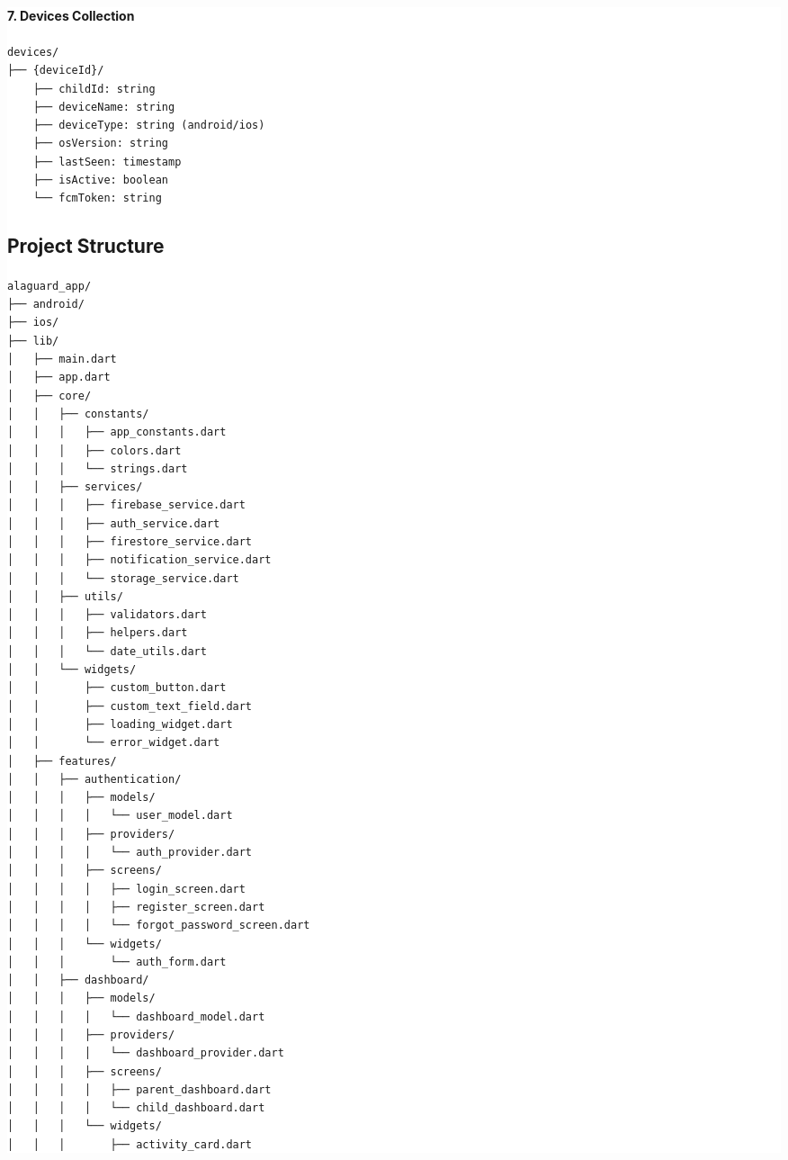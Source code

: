 #### 7. Devices Collection
```
devices/
├── {deviceId}/
    ├── childId: string
    ├── deviceName: string
    ├── deviceType: string (android/ios)
    ├── osVersion: string
    ├── lastSeen: timestamp
    ├── isActive: boolean
    └── fcmToken: string
```

## Project Structure

```
alaguard_app/
├── android/
├── ios/
├── lib/
│   ├── main.dart
│   ├── app.dart
│   ├── core/
│   │   ├── constants/
│   │   │   ├── app_constants.dart
│   │   │   ├── colors.dart
│   │   │   └── strings.dart
│   │   ├── services/
│   │   │   ├── firebase_service.dart
│   │   │   ├── auth_service.dart
│   │   │   ├── firestore_service.dart
│   │   │   ├── notification_service.dart
│   │   │   └── storage_service.dart
│   │   ├── utils/
│   │   │   ├── validators.dart
│   │   │   ├── helpers.dart
│   │   │   └── date_utils.dart
│   │   └── widgets/
│   │       ├── custom_button.dart
│   │       ├── custom_text_field.dart
│   │       ├── loading_widget.dart
│   │       └── error_widget.dart
│   ├── features/
│   │   ├── authentication/
│   │   │   ├── models/
│   │   │   │   └── user_model.dart
│   │   │   ├── providers/
│   │   │   │   └── auth_provider.dart
│   │   │   ├── screens/
│   │   │   │   ├── login_screen.dart
│   │   │   │   ├── register_screen.dart
│   │   │   │   └── forgot_password_screen.dart
│   │   │   └── widgets/
│   │   │       └── auth_form.dart
│   │   ├── dashboard/
│   │   │   ├── models/
│   │   │   │   └── dashboard_model.dart
│   │   │   ├── providers/
│   │   │   │   └── dashboard_provider.dart
│   │   │   ├── screens/
│   │   │   │   ├── parent_dashboard.dart
│   │   │   │   └── child_dashboard.dart
│   │   │   └── widgets/
│   │   │       ├── activity_card.dart
```